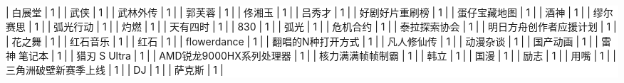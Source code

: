 | 白展堂 | 1 |
| 武侠 | 1 |
| 武林外传 | 1 |
| 郭芙蓉 | 1 |
| 佟湘玉 | 1 |
| 吕秀才 | 1 |
| 好剧好片重刷榜 | 1 |
| 蛋仔宝藏地图 | 1 |
| 酒神 | 1 |
| 缪尔赛思 | 1 |
| 弧光行动 | 1 |
| 灼燃 | 1 |
| 天有四时 | 1 |
| 830 | 1 |
| 弧光 | 1 |
| 危机合约 | 1 |
| 泰拉探索协会 | 1 |
| 明日方舟创作者应援计划 | 1 |
| 花之舞 | 1 |
| 红石音乐 | 1 |
| 红石 | 1 |
| flowerdance | 1 |
| 翻唱的N种打开方式 | 1 |
| 凡人修仙传 | 1 |
| 动漫杂谈 | 1 |
| 国产动画 | 1 |
| 雷神 笔记本 | 1 |
| 猎刃 S Ultra | 1 |
| AMD锐龙9000HX系列处理器 | 1 |
| 核力满满帧帧制霸 | 1 |
| 韩立 | 1 |
| 国漫 | 1 |
| 励志 | 1 |
| 用嘴 | 1 |
| 三角洲破壁新赛季上线 | 1 |
| DJ | 1 |
| 萨克斯 | 1 |